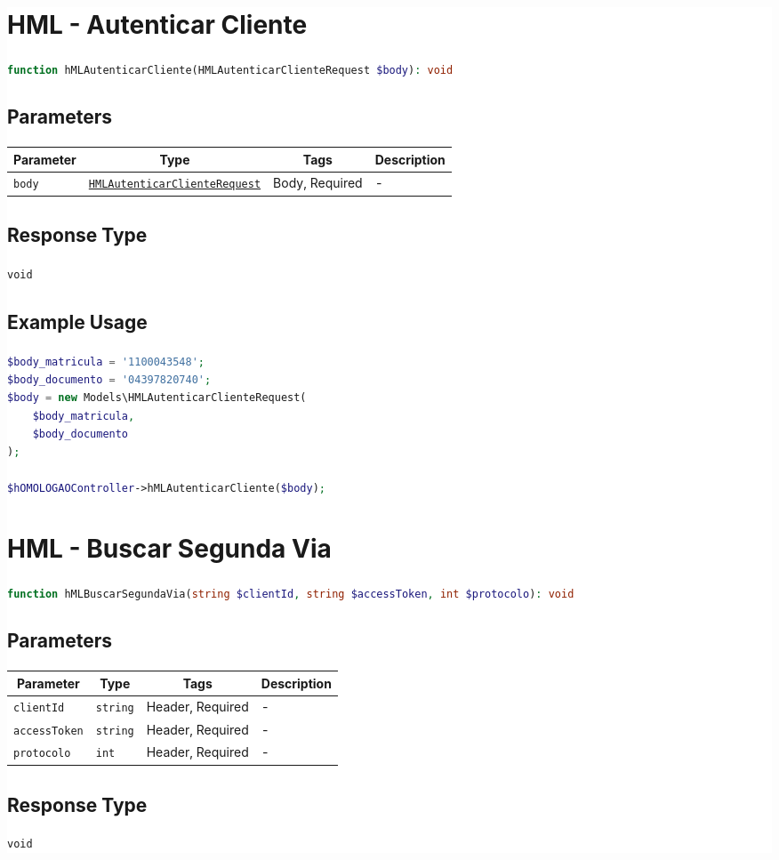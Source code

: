 
# HML - Autenticar Cliente

```php
function hMLAutenticarCliente(HMLAutenticarClienteRequest $body): void
```

## Parameters

| Parameter | Type | Tags | Description |
|  --- | --- | --- | --- |
| `body` | [`HMLAutenticarClienteRequest`](/doc/models/hml-autenticar-cliente-request.md) | Body, Required | - |

## Response Type

`void`

## Example Usage

```php
$body_matricula = '1100043548';
$body_documento = '04397820740';
$body = new Models\HMLAutenticarClienteRequest(
    $body_matricula,
    $body_documento
);

$hOMOLOGAOController->hMLAutenticarCliente($body);
```


# HML - Buscar Segunda Via

```php
function hMLBuscarSegundaVia(string $clientId, string $accessToken, int $protocolo): void
```

## Parameters

| Parameter | Type | Tags | Description |
|  --- | --- | --- | --- |
| `clientId` | `string` | Header, Required | - |
| `accessToken` | `string` | Header, Required | - |
| `protocolo` | `int` | Header, Required | - |

## Response Type

`void`
